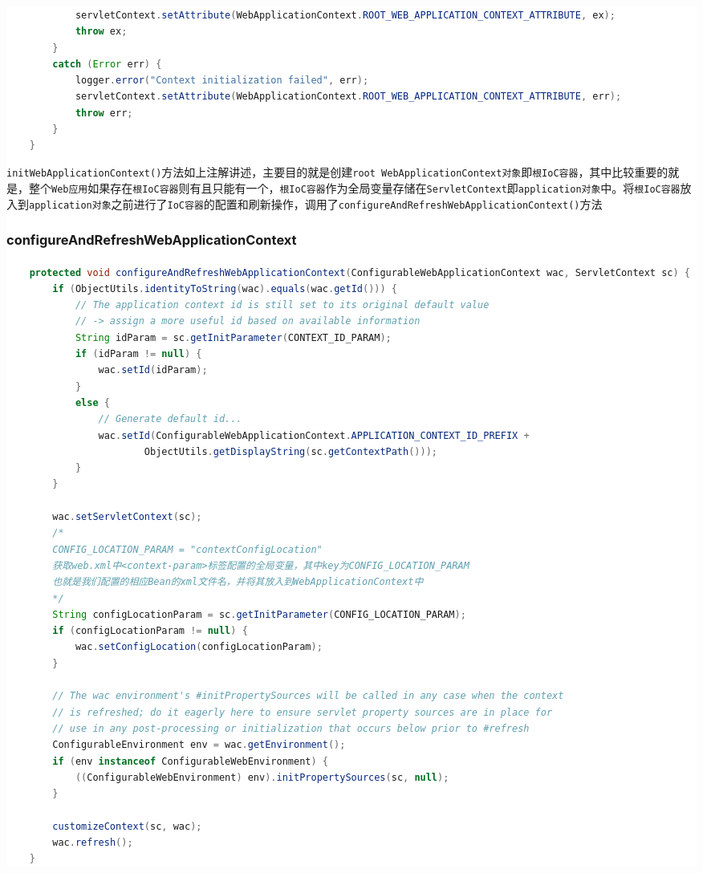 ```java
            servletContext.setAttribute(WebApplicationContext.ROOT_WEB_APPLICATION_CONTEXT_ATTRIBUTE, ex);
            throw ex;
        }
        catch (Error err) {
            logger.error("Context initialization failed", err);
            servletContext.setAttribute(WebApplicationContext.ROOT_WEB_APPLICATION_CONTEXT_ATTRIBUTE, err);
            throw err;
        }
    }
```

`initWebApplicationContext()`方法如上注解讲述，主要目的就是创建`root WebApplicationContext对象`即`根IoC容器`，其中比较重要的就是，整个`Web应用`如果存在`根IoC容器`则有且只能有一个，`根IoC容器`作为全局变量存储在`ServletContext`即`application对象`中。将`根IoC容器`放入到`application对象`之前进行了`IoC容器`的配置和刷新操作，调用了`configureAndRefreshWebApplicationContext()`方法


### configureAndRefreshWebApplicationContext
```java
    protected void configureAndRefreshWebApplicationContext(ConfigurableWebApplicationContext wac, ServletContext sc) {
        if (ObjectUtils.identityToString(wac).equals(wac.getId())) {
            // The application context id is still set to its original default value
            // -> assign a more useful id based on available information
            String idParam = sc.getInitParameter(CONTEXT_ID_PARAM);
            if (idParam != null) {
                wac.setId(idParam);
            }
            else {
                // Generate default id...
                wac.setId(ConfigurableWebApplicationContext.APPLICATION_CONTEXT_ID_PREFIX +
                        ObjectUtils.getDisplayString(sc.getContextPath()));
            }
        }

        wac.setServletContext(sc);
        /*
        CONFIG_LOCATION_PARAM = "contextConfigLocation"
        获取web.xml中<context-param>标签配置的全局变量，其中key为CONFIG_LOCATION_PARAM
        也就是我们配置的相应Bean的xml文件名，并将其放入到WebApplicationContext中
        */
        String configLocationParam = sc.getInitParameter(CONFIG_LOCATION_PARAM);
        if (configLocationParam != null) {
            wac.setConfigLocation(configLocationParam);
        }

        // The wac environment's #initPropertySources will be called in any case when the context
        // is refreshed; do it eagerly here to ensure servlet property sources are in place for
        // use in any post-processing or initialization that occurs below prior to #refresh
        ConfigurableEnvironment env = wac.getEnvironment();
        if (env instanceof ConfigurableWebEnvironment) {
            ((ConfigurableWebEnvironment) env).initPropertySources(sc, null);
        }

        customizeContext(sc, wac);
        wac.refresh();
    }
```
